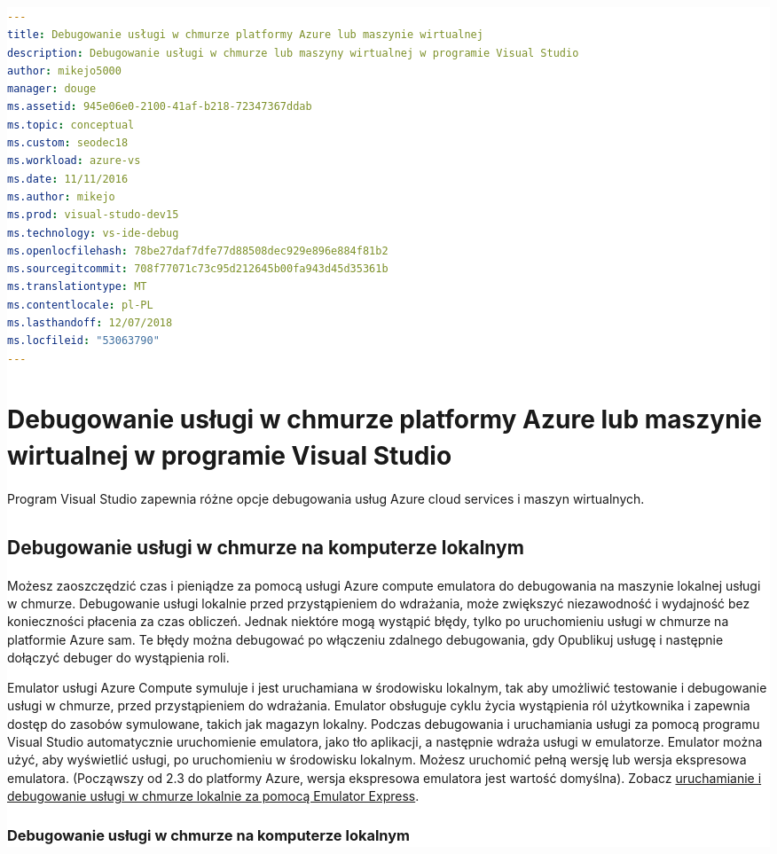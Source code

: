 ```yaml
---
title: Debugowanie usługi w chmurze platformy Azure lub maszynie wirtualnej
description: Debugowanie usługi w chmurze lub maszyny wirtualnej w programie Visual Studio
author: mikejo5000
manager: douge
ms.assetid: 945e06e0-2100-41af-b218-72347367ddab
ms.topic: conceptual
ms.custom: seodec18
ms.workload: azure-vs
ms.date: 11/11/2016
ms.author: mikejo
ms.prod: visual-studo-dev15
ms.technology: vs-ide-debug
ms.openlocfilehash: 78be27daf7dfe77d88508dec929e896e884f81b2
ms.sourcegitcommit: 708f77071c73c95d212645b00fa943d45d35361b
ms.translationtype: MT
ms.contentlocale: pl-PL
ms.lasthandoff: 12/07/2018
ms.locfileid: "53063790"
---
```

# <a name="debugging-an-azure-cloud-service-or-virtual-machine-in-visual-studio"></a>Debugowanie usługi w chmurze platformy Azure lub maszynie wirtualnej w programie Visual Studio

Program Visual Studio zapewnia różne opcje debugowania usług Azure cloud services i maszyn wirtualnych.

## <a name="debug-your-cloud-service-on-your-local-computer"></a>Debugowanie usługi w chmurze na komputerze lokalnym

Możesz zaoszczędzić czas i pieniądze za pomocą usługi Azure compute emulatora do debugowania na maszynie lokalnej usługi w chmurze. Debugowanie usługi lokalnie przed przystąpieniem do wdrażania, może zwiększyć niezawodność i wydajność bez konieczności płacenia za czas obliczeń. Jednak niektóre mogą wystąpić błędy, tylko po uruchomieniu usługi w chmurze na platformie Azure sam. Te błędy można debugować po włączeniu zdalnego debugowania, gdy Opublikuj usługę i następnie dołączyć debuger do wystąpienia roli.

Emulator usługi Azure Compute symuluje i jest uruchamiana w środowisku lokalnym, tak aby umożliwić testowanie i debugowanie usługi w chmurze, przed przystąpieniem do wdrażania. Emulator obsługuje cyklu życia wystąpienia ról użytkownika i zapewnia dostęp do zasobów symulowane, takich jak magazyn lokalny. Podczas debugowania i uruchamiania usługi za pomocą programu Visual Studio automatycznie uruchomienie emulatora, jako tło aplikacji, a następnie wdraża usługi w emulatorze. Emulator można użyć, aby wyświetlić usługi, po uruchomieniu w środowisku lokalnym. Możesz uruchomić pełną wersję lub wersja ekspresowa emulatora. (Począwszy od 2.3 do platformy Azure, wersja ekspresowa emulatora jest wartość domyślna). Zobacz [uruchamianie i debugowanie usługi w chmurze lokalnie za pomocą Emulator Express](vs-azure-tools-emulator-express-debug-run.md).

### <a name="to-debug-your-cloud-service-on-your-local-computer"></a>Debugowanie usługi w chmurze na komputerze lokalnym
